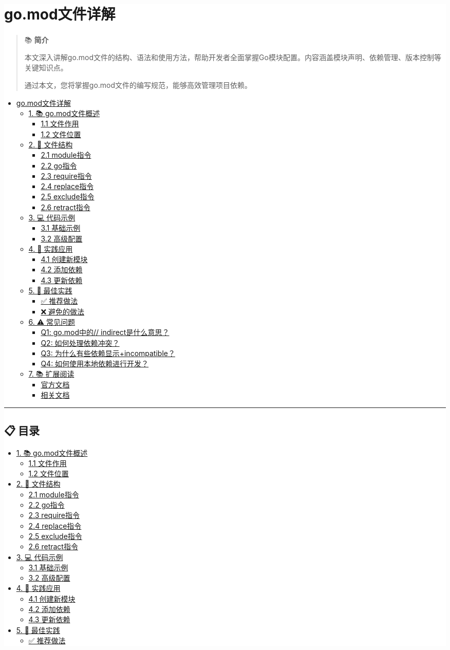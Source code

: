 # go.mod文件详解

> 📚 **简介**
>
> 本文深入讲解go.mod文件的结构、语法和使用方法，帮助开发者全面掌握Go模块配置。内容涵盖模块声明、依赖管理、版本控制等关键知识点。
>
> 通过本文，您将掌握go.mod文件的编写规范，能够高效管理项目依赖。


- [go.mod文件详解](#gomod文件详解)
  - [1. 📚 go.mod文件概述](#1--gomod文件概述)
    - [1.1 文件作用](#11-文件作用)
    - [1.2 文件位置](#12-文件位置)
  - [2. 📝 文件结构](#2--文件结构)
    - [2.1 module指令](#21-module指令)
    - [2.2 go指令](#22-go指令)
    - [2.3 require指令](#23-require指令)
    - [2.4 replace指令](#24-replace指令)
    - [2.5 exclude指令](#25-exclude指令)
    - [2.6 retract指令](#26-retract指令)
  - [3. 💻 代码示例](#3--代码示例)
    - [3.1 基础示例](#31-基础示例)
    - [3.2 高级配置](#32-高级配置)
  - [4. 🔧 实践应用](#4--实践应用)
    - [4.1 创建新模块](#41-创建新模块)
    - [4.2 添加依赖](#42-添加依赖)
    - [4.3 更新依赖](#43-更新依赖)
  - [5. 🎯 最佳实践](#5--最佳实践)
    - [✅ 推荐做法](#-推荐做法)
    - [❌ 避免的做法](#-避免的做法)
  - [6. ⚠️ 常见问题](#6-️-常见问题)
    - [Q1: go.mod中的// indirect是什么意思？](#q1-gomod中的-indirect是什么意思)
    - [Q2: 如何处理依赖冲突？](#q2-如何处理依赖冲突)
    - [Q3: 为什么有些依赖显示+incompatible？](#q3-为什么有些依赖显示incompatible)
    - [Q4: 如何使用本地依赖进行开发？](#q4-如何使用本地依赖进行开发)
  - [7. 📚 扩展阅读](#7--扩展阅读)
    - [官方文档](#官方文档)
    - [相关文档](#相关文档)


---


## 📋 目录


- [1. 📚 go.mod文件概述](#1--gomod文件概述)
  - [1.1 文件作用](#11-文件作用)
  - [1.2 文件位置](#12-文件位置)
- [2. 📝 文件结构](#2--文件结构)
  - [2.1 module指令](#21-module指令)
  - [2.2 go指令](#22-go指令)
  - [2.3 require指令](#23-require指令)
  - [2.4 replace指令](#24-replace指令)
  - [2.5 exclude指令](#25-exclude指令)
  - [2.6 retract指令](#26-retract指令)
- [3. 💻 代码示例](#3--代码示例)
  - [3.1 基础示例](#31-基础示例)
  - [3.2 高级配置](#32-高级配置)
- [4. 🔧 实践应用](#4--实践应用)
  - [4.1 创建新模块](#41-创建新模块)
  - [4.2 添加依赖](#42-添加依赖)
  - [4.3 更新依赖](#43-更新依赖)
- [5. 🎯 最佳实践](#5--最佳实践)
  - [✅ 推荐做法](#-推荐做法)